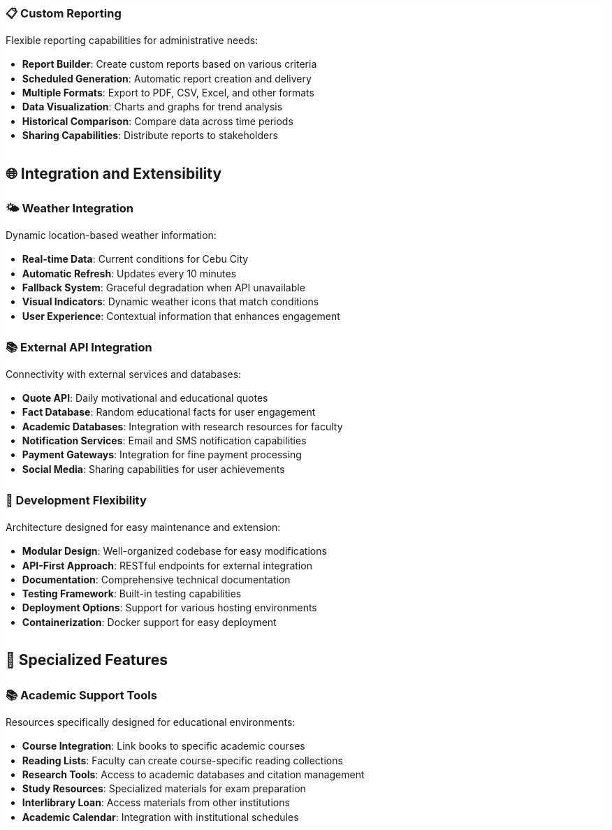 ### 📋 Custom Reporting
Flexible reporting capabilities for administrative needs:

- **Report Builder**: Create custom reports based on various criteria
- **Scheduled Generation**: Automatic report creation and delivery
- **Multiple Formats**: Export to PDF, CSV, Excel, and other formats
- **Data Visualization**: Charts and graphs for trend analysis
- **Historical Comparison**: Compare data across time periods
- **Sharing Capabilities**: Distribute reports to stakeholders

## 🌐 Integration and Extensibility

### 🌤️ Weather Integration
Dynamic location-based weather information:

- **Real-time Data**: Current conditions for Cebu City
- **Automatic Refresh**: Updates every 10 minutes
- **Fallback System**: Graceful degradation when API unavailable
- **Visual Indicators**: Dynamic weather icons that match conditions
- **User Experience**: Contextual information that enhances engagement

### 📚 External API Integration
Connectivity with external services and databases:

- **Quote API**: Daily motivational and educational quotes
- **Fact Database**: Random educational facts for user engagement
- **Academic Databases**: Integration with research resources for faculty
- **Notification Services**: Email and SMS notification capabilities
- **Payment Gateways**: Integration for fine payment processing
- **Social Media**: Sharing capabilities for user achievements

### 🔧 Development Flexibility
Architecture designed for easy maintenance and extension:

- **Modular Design**: Well-organized codebase for easy modifications
- **API-First Approach**: RESTful endpoints for external integration
- **Documentation**: Comprehensive technical documentation
- **Testing Framework**: Built-in testing capabilities
- **Deployment Options**: Support for various hosting environments
- **Containerization**: Docker support for easy deployment

## 🎯 Specialized Features

### 📚 Academic Support Tools
Resources specifically designed for educational environments:

- **Course Integration**: Link books to specific academic courses
- **Reading Lists**: Faculty can create course-specific reading collections
- **Research Tools**: Access to academic databases and citation management
- **Study Resources**: Specialized materials for exam preparation
- **Interlibrary Loan**: Access materials from other institutions
- **Academic Calendar**: Integration with institutional schedules
